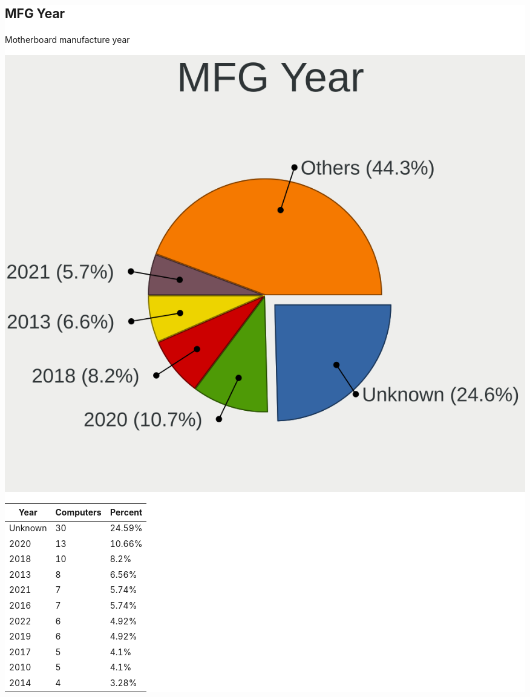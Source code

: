 MFG Year
--------

Motherboard manufacture year

![MFG Year](./All/images/pie_chart_bsd/node_year.svg)


| Year    | Computers | Percent |
|---------|-----------|---------|
| Unknown | 30        | 24.59%  |
| 2020    | 13        | 10.66%  |
| 2018    | 10        | 8.2%    |
| 2013    | 8         | 6.56%   |
| 2021    | 7         | 5.74%   |
| 2016    | 7         | 5.74%   |
| 2022    | 6         | 4.92%   |
| 2019    | 6         | 4.92%   |
| 2017    | 5         | 4.1%    |
| 2010    | 5         | 4.1%    |
| 2014    | 4         | 3.28%   |